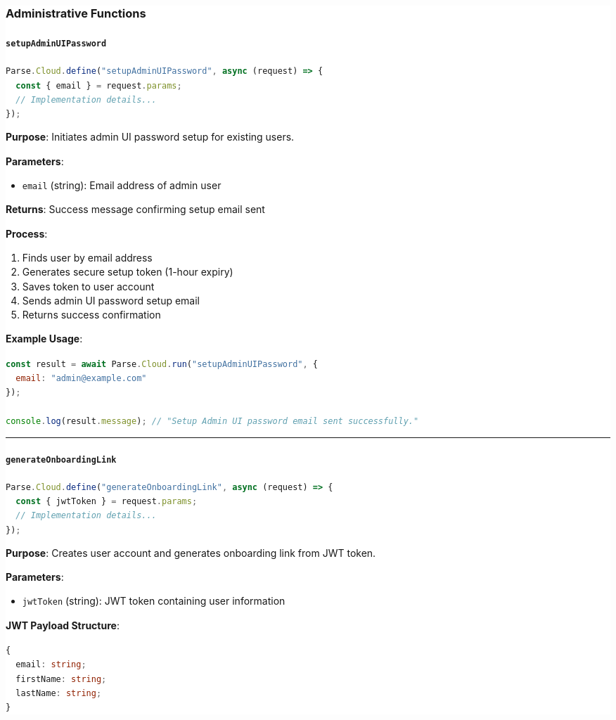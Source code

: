 ### Administrative Functions

#### `setupAdminUIPassword`
```typescript
Parse.Cloud.define("setupAdminUIPassword", async (request) => {
  const { email } = request.params;
  // Implementation details...
});
```

**Purpose**: Initiates admin UI password setup for existing users.

**Parameters**:
- `email` (string): Email address of admin user

**Returns**: Success message confirming setup email sent

**Process**:
1. Finds user by email address
2. Generates secure setup token (1-hour expiry)
3. Saves token to user account
4. Sends admin UI password setup email
5. Returns success confirmation

**Example Usage**:
```javascript
const result = await Parse.Cloud.run("setupAdminUIPassword", {
  email: "admin@example.com"
});

console.log(result.message); // "Setup Admin UI password email sent successfully."
```

---

#### `generateOnboardingLink`
```typescript
Parse.Cloud.define("generateOnboardingLink", async (request) => {
  const { jwtToken } = request.params;
  // Implementation details...
});
```

**Purpose**: Creates user account and generates onboarding link from JWT token.

**Parameters**:
- `jwtToken` (string): JWT token containing user information

**JWT Payload Structure**:
```typescript
{
  email: string;
  firstName: string;
  lastName: string;
}
```
